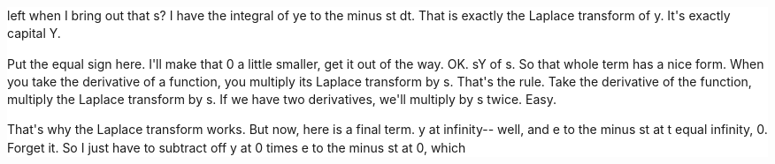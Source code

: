   <span m='479160'>left</span> <span m='479610'>when</span> <span
  m='479790'>I</span> <span m='479860'>bring</span> <span m='480140'>out</span>
  <span m='480330'>that</span> <span m='480530'>s?</span> <span m='480980'>I
  have</span> <span m='481120'>the</span> <span m='481250'>integral</span> <span
  m='481640'>of</span> <span m='481760'>ye</span> <span m='482035'>to</span>
  <span m='482310'>the</span> <span m='482580'>minus</span> <span
  m='482960'>st</span> <span m='483460'>dt.</span> <span m='484360'>That</span>
  <span m='484800'>is</span> <span m='485020'>exactly</span> <span
  m='486330'>the</span> <span m='486650'>Laplace</span> <span
  m='486990'>transform</span> <span m='487710'>of</span> <span
  m='487970'>y.</span> <span m='488830'>It's</span> <span
  m='489010'>exactly</span> <span m='489600'>capital</span> <span
  m='490020'>Y.</span> </p><p><span m='496370'>Put</span> <span
  m='496610'>the</span> <span m='496720'>equal</span> <span
  m='497160'>sign</span> <span m='497480'>here.</span> <span
  m='498030'>I'll</span> <span m='498310'>make</span> <span
  m='498550'>that</span> <span m='498880'>0 a</span> <span
  m='499280'>little</span> <span m='499530'>smaller,</span> <span m='500440'>get
  it</span> <span m='500750'>out</span> <span m='500930'>of</span> <span
  m='500970'>the</span> <span m='501070'>way.</span> <span m='502740'>OK.</span>
  <span m='503110'>sY</span> <span m='503640'>of</span> <span
  m='503780'>s.</span> <span m='504180'>So</span> <span m='504390'>that</span>
  <span m='504510'>whole</span> <span m='504850'>term</span> <span
  m='505570'>has</span> <span m='505760'>a</span> <span m='505850'>nice</span>
  <span m='506200'>form.</span> <span m='507630'>When</span> <span
  m='508110'>you</span> <span m='508570'>take</span> <span m='508940'>the</span>
  <span m='509080'>derivative</span> <span m='509670'>of</span> <span
  m='509820'>a</span> <span m='509940'>function,</span> <span
  m='511220'>you</span> <span m='511430'>multiply</span> <span
  m='511885'>its</span> <span m='512429'>Laplace</span> <span
  m='513030'>transform</span> <span m='513730'>by</span> <span
  m='514039'>s.</span> <span m='515230'>That's</span> <span
  m='515559'>the</span> <span m='515690'>rule.</span> <span
  m='516789'>Take</span> <span m='517039'>the</span> <span
  m='517159'>derivative</span> <span m='517539'>of</span> <span
  m='517780'>the</span> <span m='517900'>function,</span> <span
  m='518820'>multiply</span> <span m='519370'>the</span> <span
  m='519539'>Laplace</span> <span m='519940'>transform</span> <span
  m='520490'>by</span> <span m='520590'>s.</span> <span m='520909'>If</span>
  <span m='521059'>we</span> <span m='521200'>have</span> <span
  m='521380'>two</span> <span m='521630'>derivatives,</span> <span
  m='522600'>we'll</span> <span m='522750'>multiply</span> <span
  m='523230'>by</span> <span m='523460'>s</span> <span m='523799'>twice.</span>
  <span m='524550'>Easy.</span> </p><p><span m='525510'>That's</span> <span
  m='525680'>why</span> <span m='526410'>the</span> <span
  m='526550'>Laplace</span> <span m='526810'>transform</span> <span
  m='527690'>works.</span> <span m='528710'>But</span> <span
  m='528940'>now,</span> <span m='529200'>here</span> <span m='529420'>is</span>
  <span m='529520'>a</span> <span m='529790'>final</span> <span
  m='530230'>term.</span> <span m='531220'>y</span> <span m='531870'>at</span>
  <span m='532130'>infinity--</span> <span m='532930'>well,</span> <span
  m='533970'>and</span> <span m='534340'>e</span> <span m='534560'>to</span>
  <span m='534650'>the</span> <span m='534770'>minus</span> <span
  m='535300'>st</span> <span m='535960'>at</span> <span m='536220'>t</span>
  <span m='536460'>equal</span> <span m='536730'>infinity,</span> <span
  m='538050'>0.</span> <span m='538500'>Forget</span> <span
  m='538925'>it.</span> <span m='539600'>So</span> <span m='539840'>I</span>
  <span m='539950'>just</span> <span m='540270'>have</span> <span
  m='540470'>to</span> <span m='540650'>subtract</span> <span
  m='541310'>off</span> <span m='542010'>y</span> <span m='542660'>at</span>
  <span m='543020'>0</span> <span m='545060'>times</span> <span
  m='545480'>e</span> <span m='545710'>to</span> <span m='545790'>the</span>
  <span m='545870'>minus</span> <span m='546290'>st</span> <span
  m='546940'>at</span> <span m='547210'>0,</span> <span m='548180'>which</span>